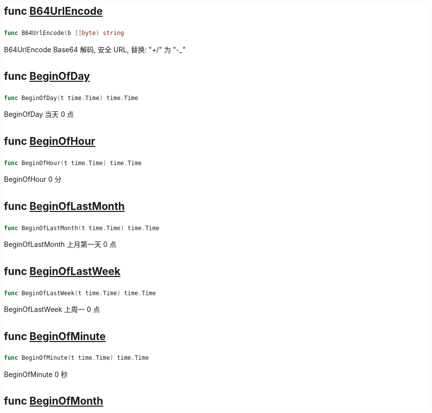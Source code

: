 ## func [B64UrlEncode](<https://gitee.com/fufuok/utils/blob/master/convert.go#L231>)

```go
func B64UrlEncode(b []byte) string
```

B64UrlEncode Base64 解码\, 安全 URL\, 替换: "\+/" 为 "\-\_"

## func [BeginOfDay](<https://gitee.com/fufuok/utils/blob/master/time.go#L14>)

```go
func BeginOfDay(t time.Time) time.Time
```

BeginOfDay 当天 0 点

## func [BeginOfHour](<https://gitee.com/fufuok/utils/blob/master/time.go#L56>)

```go
func BeginOfHour(t time.Time) time.Time
```

BeginOfHour 0 分

## func [BeginOfLastMonth](<https://gitee.com/fufuok/utils/blob/master/time.go#L112>)

```go
func BeginOfLastMonth(t time.Time) time.Time
```

BeginOfLastMonth 上月第一天 0 点

## func [BeginOfLastWeek](<https://gitee.com/fufuok/utils/blob/master/time.go#L81>)

```go
func BeginOfLastWeek(t time.Time) time.Time
```

BeginOfLastWeek 上周一 0 点

## func [BeginOfMinute](<https://gitee.com/fufuok/utils/blob/master/time.go#L45>)

```go
func BeginOfMinute(t time.Time) time.Time
```

BeginOfMinute 0 秒

## func [BeginOfMonth](<https://gitee.com/fufuok/utils/blob/master/time.go#L101>)
